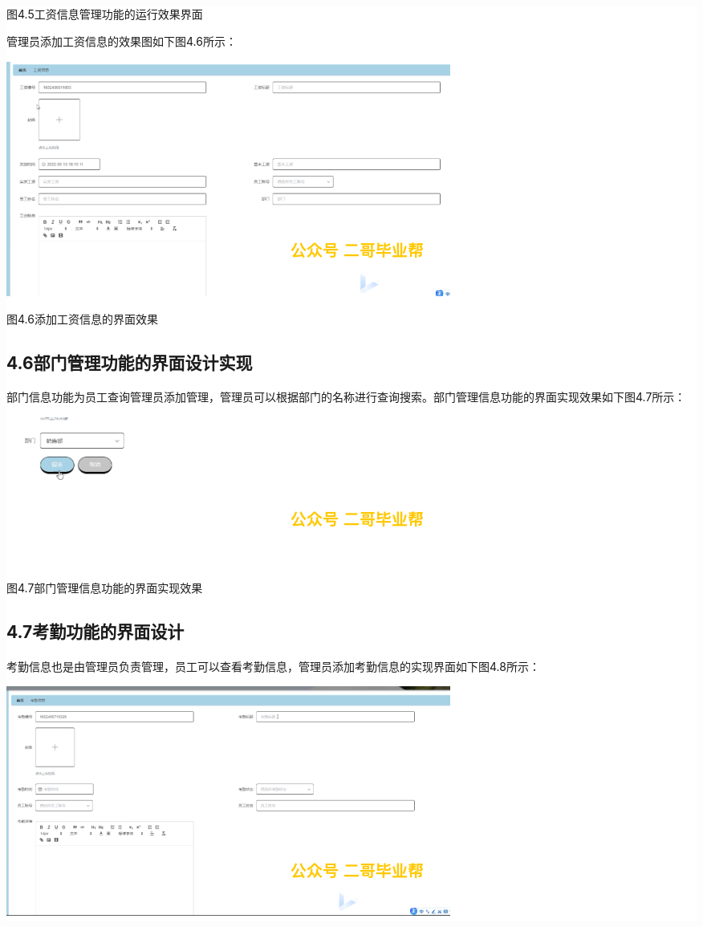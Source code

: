 图4.5工资信息管理功能的运行效果界面

管理员添加工资信息的效果图如下图4.6所示：

![](/md/blog.018.png)

图4.6添加工资信息的界面效果
## 4.6部门管理功能的界面设计实现
部门信息功能为员工查询管理员添加管理，管理员可以根据部门的名称进行查询搜索。部门管理信息功能的界面实现效果如下图4.7所示：

![](/md/blog.019.png)

图4.7部门管理信息功能的界面实现效果
## 4.7考勤功能的界面设计
考勤信息也是由管理员负责管理，员工可以查看考勤信息，管理员添加考勤信息的实现界面如下图4.8所示：

![](/md/blog.020.png)
